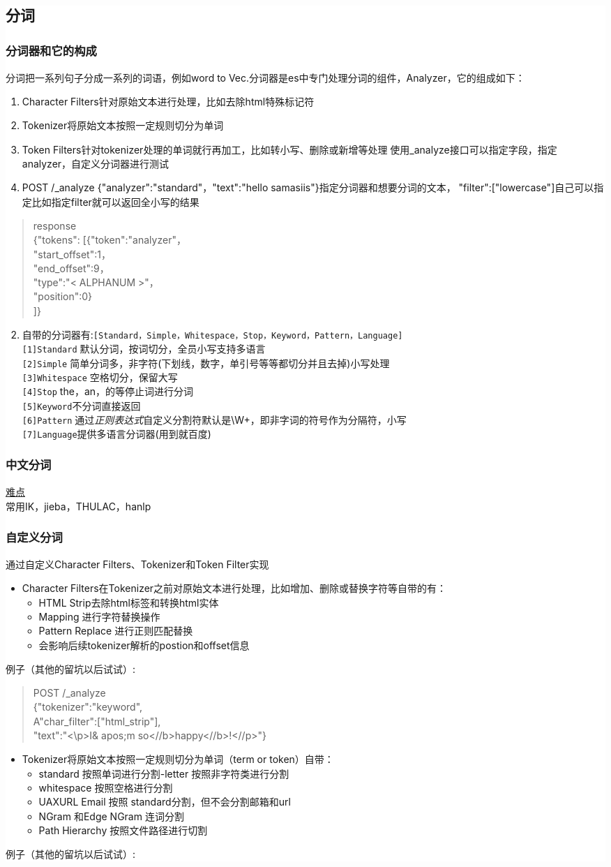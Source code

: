 
## 分词
### 分词器和它的构成
分词把一系列句子分成一系列的词语，例如word to Vec.分词器是es中专门处理分词的组件，Analyzer，它的组成如下：
1. Character Filters针对原始文本进行处理，比如去除html特殊标记符
2. Tokenizer将原始文本按照一定规则切分为单词
3. Token Filters针对tokenizer处理的单词就行再加工，比如转小写、删除或新增等处理
使用_analyze接口可以指定字段，指定analyzer，自定义分词器进行测试

1. POST /_analyze {"analyzer":"standard"，"text":"hello samasiis"}指定分词器和想要分词的文本，
"filter":["lowercase"]自己可以指定比如指定filter就可以返回全小写的结果
>response<br/>
{"tokens":
[{"token":"analyzer"，<br/>"start_offset":1，<br/>"end_offset":9，<br/>"type":"< ALPHANUM >"，<br/>"position":0}<br/>]}

2. 自带的分词器有:`[Standard，Simple，Whitespace，Stop，Keyword，Pattern，Language]`<br/>
`[1]Standard` 默认分词，按词切分，全员小写支持多语言<br/>
`[2]Simple` 简单分词多，非字符(下划线，数字，单引号等等都切分并且去掉)小写处理<br/>
`[3]Whitespace` 空格切分，保留大写<br/>
`[4]Stop` the，an，的等停止词进行分词<br/>
`[5]Keyword`不分词直接返回<br/>
`[6]Pattern` 通过*正则表达式*自定义分割符默认是\W+，即非字词的符号作为分隔符，小写<br/>
`[7]Language`提供多语言分词器(用到就百度)<br/>
### 中文分词
<a href="https://mp.weixin.qq.com/s?__biz=MzU1NDA4NjU2MA==&mid=2247486148&amp;idx=1&amp;sn=817027a204650763c1bea3e837d695ea&source=41#wechat_redirect">难点</a><br/>常用IK，jieba，THULAC，hanlp
### 自定义分词
通过自定义Character Filters、Tokenizer和Token Filter实现<br/>
- Character Filters在Tokenizer之前对原始文本进行处理，比如增加、删除或替换字符等自带的有：
  - HTML Strip去除html标签和转换html实体
  - Mapping 进行字符替换操作
  - Pattern Replace 进行正则匹配替换
  - 会影响后续tokenizer解析的postion和offset信息

例子（其他的留坑以后试试）:
> POST /_analyze<br/>
{"tokenizer":"keyword", <br/>
A"char_filter":["html_strip"],<br/>
"text":"<\p>I& apos;m so<//b>happy<//b>!<//p>"}


- Tokenizer将原始文本按照一定规则切分为单词（term or token）自带：
  - standard 按照单词进行分割-letter 按照非字符类进行分割
  - whitespace 按照空格进行分割
  - UAXURL Email 按照 standard分割，但不会分割邮箱和url
  - NGram 和Edge NGram 连词分割
  - Path Hierarchy 按照文件路径进行切割

例子（其他的留坑以后试试）:
